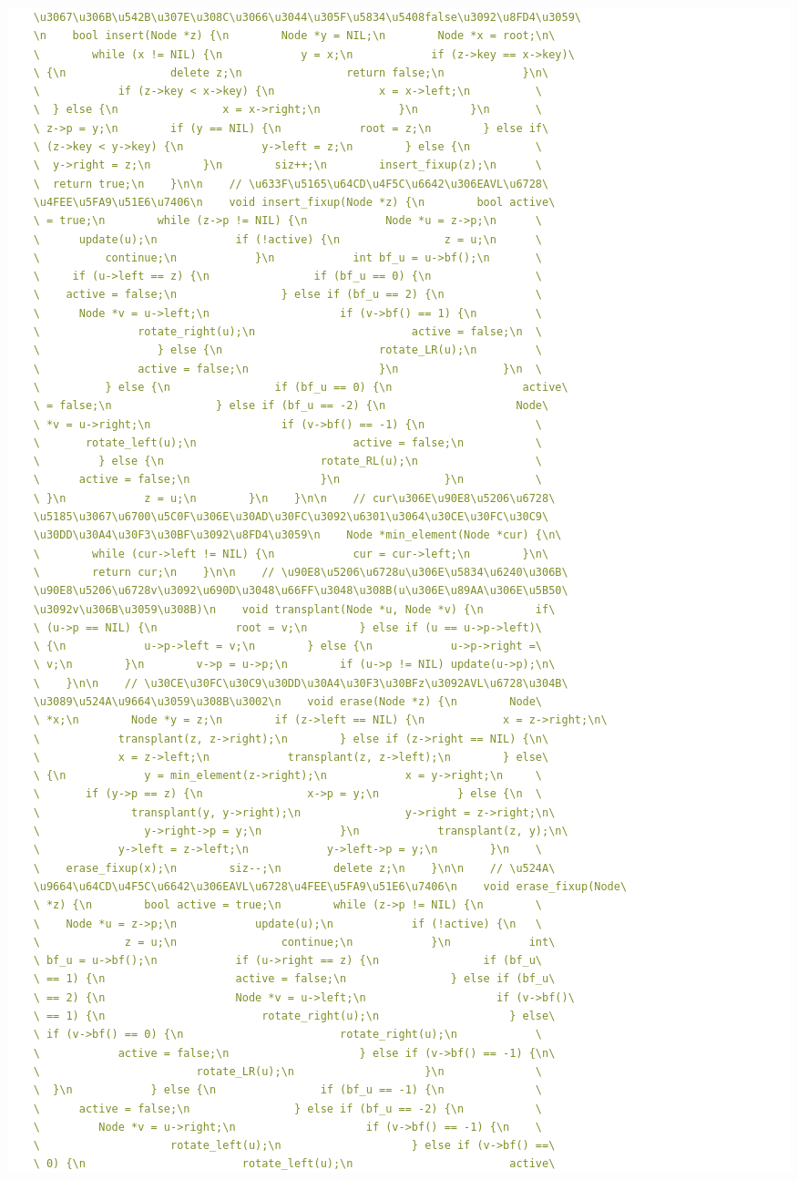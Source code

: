 ```yaml
    \u3067\u306B\u542B\u307E\u308C\u3066\u3044\u305F\u5834\u5408false\u3092\u8FD4\u3059\
    \n    bool insert(Node *z) {\n        Node *y = NIL;\n        Node *x = root;\n\
    \        while (x != NIL) {\n            y = x;\n            if (z->key == x->key)\
    \ {\n                delete z;\n                return false;\n            }\n\
    \            if (z->key < x->key) {\n                x = x->left;\n          \
    \  } else {\n                x = x->right;\n            }\n        }\n       \
    \ z->p = y;\n        if (y == NIL) {\n            root = z;\n        } else if\
    \ (z->key < y->key) {\n            y->left = z;\n        } else {\n          \
    \  y->right = z;\n        }\n        siz++;\n        insert_fixup(z);\n      \
    \  return true;\n    }\n\n    // \u633F\u5165\u64CD\u4F5C\u6642\u306EAVL\u6728\
    \u4FEE\u5FA9\u51E6\u7406\n    void insert_fixup(Node *z) {\n        bool active\
    \ = true;\n        while (z->p != NIL) {\n            Node *u = z->p;\n      \
    \      update(u);\n            if (!active) {\n                z = u;\n      \
    \          continue;\n            }\n            int bf_u = u->bf();\n       \
    \     if (u->left == z) {\n                if (bf_u == 0) {\n                \
    \    active = false;\n                } else if (bf_u == 2) {\n              \
    \      Node *v = u->left;\n                    if (v->bf() == 1) {\n         \
    \               rotate_right(u);\n                        active = false;\n  \
    \                  } else {\n                        rotate_LR(u);\n         \
    \               active = false;\n                    }\n                }\n  \
    \          } else {\n                if (bf_u == 0) {\n                    active\
    \ = false;\n                } else if (bf_u == -2) {\n                    Node\
    \ *v = u->right;\n                    if (v->bf() == -1) {\n                 \
    \       rotate_left(u);\n                        active = false;\n           \
    \         } else {\n                        rotate_RL(u);\n                  \
    \      active = false;\n                    }\n                }\n           \
    \ }\n            z = u;\n        }\n    }\n\n    // cur\u306E\u90E8\u5206\u6728\
    \u5185\u3067\u6700\u5C0F\u306E\u30AD\u30FC\u3092\u6301\u3064\u30CE\u30FC\u30C9\
    \u30DD\u30A4\u30F3\u30BF\u3092\u8FD4\u3059\n    Node *min_element(Node *cur) {\n\
    \        while (cur->left != NIL) {\n            cur = cur->left;\n        }\n\
    \        return cur;\n    }\n\n    // \u90E8\u5206\u6728u\u306E\u5834\u6240\u306B\
    \u90E8\u5206\u6728v\u3092\u690D\u3048\u66FF\u3048\u308B(u\u306E\u89AA\u306E\u5B50\
    \u3092v\u306B\u3059\u308B)\n    void transplant(Node *u, Node *v) {\n        if\
    \ (u->p == NIL) {\n            root = v;\n        } else if (u == u->p->left)\
    \ {\n            u->p->left = v;\n        } else {\n            u->p->right =\
    \ v;\n        }\n        v->p = u->p;\n        if (u->p != NIL) update(u->p);\n\
    \    }\n\n    // \u30CE\u30FC\u30C9\u30DD\u30A4\u30F3\u30BFz\u3092AVL\u6728\u304B\
    \u3089\u524A\u9664\u3059\u308B\u3002\n    void erase(Node *z) {\n        Node\
    \ *x;\n        Node *y = z;\n        if (z->left == NIL) {\n            x = z->right;\n\
    \            transplant(z, z->right);\n        } else if (z->right == NIL) {\n\
    \            x = z->left;\n            transplant(z, z->left);\n        } else\
    \ {\n            y = min_element(z->right);\n            x = y->right;\n     \
    \       if (y->p == z) {\n                x->p = y;\n            } else {\n  \
    \              transplant(y, y->right);\n                y->right = z->right;\n\
    \                y->right->p = y;\n            }\n            transplant(z, y);\n\
    \            y->left = z->left;\n            y->left->p = y;\n        }\n    \
    \    erase_fixup(x);\n        siz--;\n        delete z;\n    }\n\n    // \u524A\
    \u9664\u64CD\u4F5C\u6642\u306EAVL\u6728\u4FEE\u5FA9\u51E6\u7406\n    void erase_fixup(Node\
    \ *z) {\n        bool active = true;\n        while (z->p != NIL) {\n        \
    \    Node *u = z->p;\n            update(u);\n            if (!active) {\n   \
    \             z = u;\n                continue;\n            }\n            int\
    \ bf_u = u->bf();\n            if (u->right == z) {\n                if (bf_u\
    \ == 1) {\n                    active = false;\n                } else if (bf_u\
    \ == 2) {\n                    Node *v = u->left;\n                    if (v->bf()\
    \ == 1) {\n                        rotate_right(u);\n                    } else\
    \ if (v->bf() == 0) {\n                        rotate_right(u);\n            \
    \            active = false;\n                    } else if (v->bf() == -1) {\n\
    \                        rotate_LR(u);\n                    }\n              \
    \  }\n            } else {\n                if (bf_u == -1) {\n              \
    \      active = false;\n                } else if (bf_u == -2) {\n           \
    \         Node *v = u->right;\n                    if (v->bf() == -1) {\n    \
    \                    rotate_left(u);\n                    } else if (v->bf() ==\
    \ 0) {\n                        rotate_left(u);\n                        active\
```